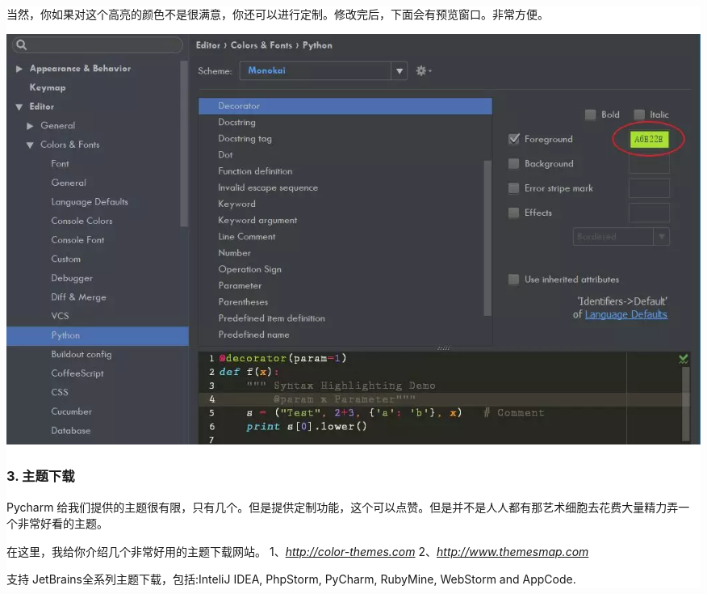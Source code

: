 当然，你如果对这个高亮的颜色不是很满意，你还可以进行定制。修改完后，下面会有预览窗口。非常方便。

![image7](img/pycharm完全使用指南/20200823105956.png)

### 3. 主题下载

Pycharm 给我们提供的主题很有限，只有几个。但是提供定制功能，这个可以点赞。但是并不是人人都有那艺术细胞去花费大量精力弄一个非常好看的主题。

在这里，我给你介绍几个非常好用的主题下载网站。 1、*http://color-themes.com* 2、*http://www.themesmap.com*

支持 JetBrains全系列主题下载，包括:InteliJ IDEA, PhpStorm, PyCharm, RubyMine, WebStorm and AppCode.
